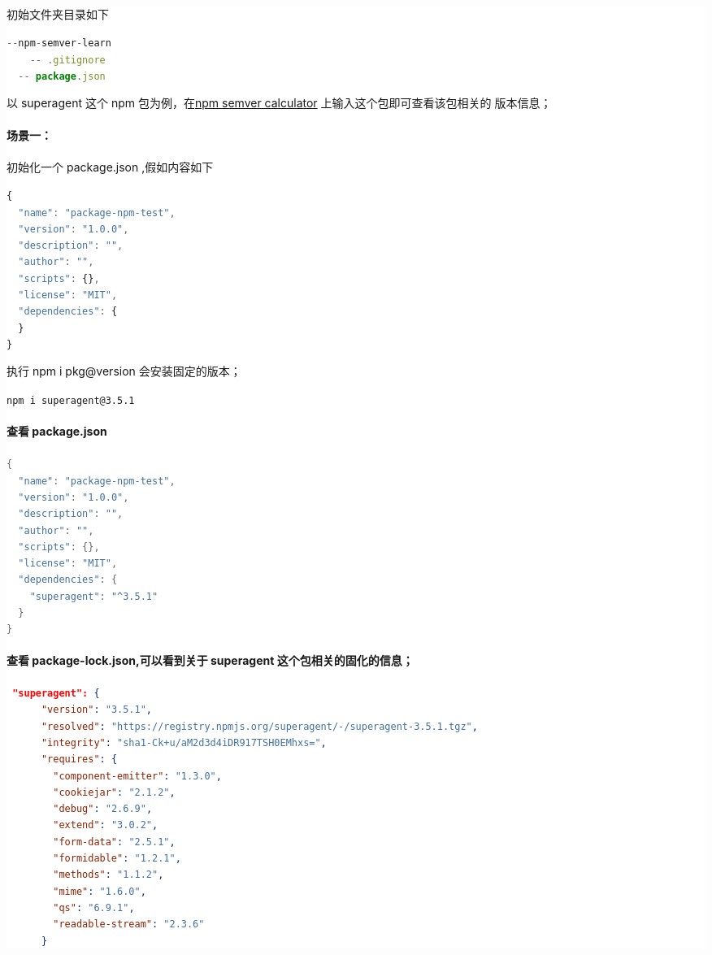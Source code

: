 初始文件夹目录如下

```javascript
--npm-semver-learn
	-- .gitignore
  -- package.json
```

以 superagent 这个 npm 包为例，在[npm semver calculator](https://semver.npmjs.com/) 上输入这个包即可查看该包相关的 版本信息；

#### 场景一：

初始化一个 package.json ,假如内容如下

```javascript
{
  "name": "package-npm-test",
  "version": "1.0.0",
  "description": "",
  "author": "",
  "scripts": {},
  "license": "MIT",
  "dependencies": {
  }
}
```

执行  npm i pkg@version   会安装固定的版本；

```
npm i superagent@3.5.1
```

#### 查看 package.json

```java
{
  "name": "package-npm-test",
  "version": "1.0.0",
  "description": "",
  "author": "",
  "scripts": {},
  "license": "MIT",
  "dependencies": {
    "superagent": "^3.5.1"
  }
}

```

#### 查看 package-lock.json,可以看到关于 superagent 这个包相关的固化的信息；

```json
 "superagent": {
      "version": "3.5.1",
      "resolved": "https://registry.npmjs.org/superagent/-/superagent-3.5.1.tgz",
      "integrity": "sha1-Ck+u/aM2d3d4iDR917TSH0EMhxs=",
      "requires": {
        "component-emitter": "1.3.0",
        "cookiejar": "2.1.2",
        "debug": "2.6.9",
        "extend": "3.0.2",
        "form-data": "2.5.1",
        "formidable": "1.2.1",
        "methods": "1.1.2",
        "mime": "1.6.0",
        "qs": "6.9.1",
        "readable-stream": "2.3.6"
      }
```